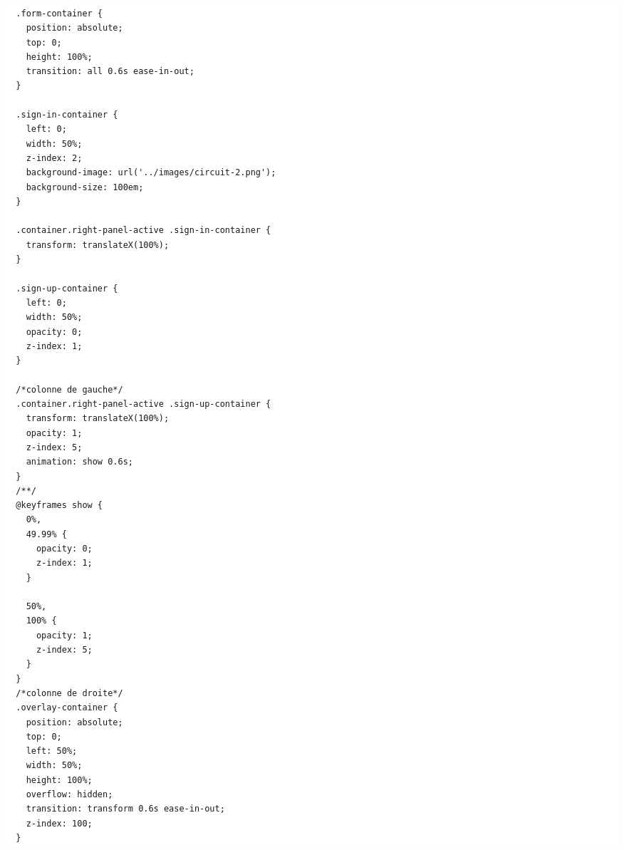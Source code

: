       .form-container {
        position: absolute;
        top: 0;
        height: 100%;
        transition: all 0.6s ease-in-out;
      }
      
      .sign-in-container {
        left: 0;
        width: 50%;
        z-index: 2;
        background-image: url('../images/circuit-2.png');
        background-size: 100em;
      }
      
      .container.right-panel-active .sign-in-container {
        transform: translateX(100%);
      }
      
      .sign-up-container {
        left: 0;
        width: 50%;
        opacity: 0;
        z-index: 1;
      }
      
      /*colonne de gauche*/
      .container.right-panel-active .sign-up-container {
        transform: translateX(100%);
        opacity: 1;
        z-index: 5;
        animation: show 0.6s;
      }
      /**/
      @keyframes show {
        0%,
        49.99% {
          opacity: 0;
          z-index: 1;
        }
      
        50%,
        100% {
          opacity: 1;
          z-index: 5;
        }
      }
      /*colonne de droite*/
      .overlay-container {
        position: absolute;
        top: 0;
        left: 50%;
        width: 50%;
        height: 100%;
        overflow: hidden;
        transition: transform 0.6s ease-in-out;
        z-index: 100;
      }
      